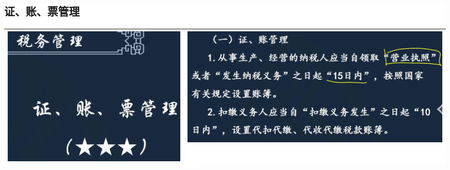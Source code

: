 ## 证、账、票管理

| ![](./初级经济法基础_7税收征管.assets/Snipaste_2022-11-16_15-04-47.jpg) | ![](./初级经济法基础_7税收征管.assets/Snipaste_2022-11-16_15-08-13.jpg) |
| ------------------------------------------------------------ | ------------------------------------------------------------ |